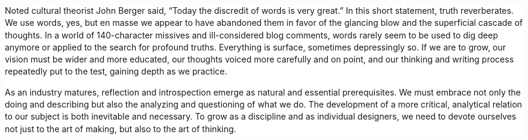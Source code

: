 Noted cultural theorist John Berger said, “Today the discredit of words is very great.” In this short statement, truth reverberates. We use words, yes, but en masse we appear to have abandoned them in favor of the glancing blow and the superficial cascade of thoughts. In a world of 140-character missives and ill-considered blog comments, words rarely seem to be used to dig deep anymore or applied to the search for profound truths. Everything is surface, sometimes depressingly so. If we are to grow, our vision must be wider and more educated, our thoughts voiced more carefully and on point, and our thinking and writing process repeatedly put to the test, gaining depth as we practice.

As an industry matures, reflection and introspection emerge as natural and essential prerequisites. We must embrace not only the doing and describing but also the analyzing and questioning of what we do. The development of a more critical, analytical relation to our subject is both inevitable and necessary. To grow as a discipline and as individual designers, we need to devote ourselves not just to the art of making, but also to the art of thinking.


[^sowell]: Thomas Sowell, *Intellectuals and Society*, (Basic Books, 2010).

[^maslow]: Abraham H. Maslow, *A Theory of Human Motivation*, (Classics in the History of Psychology, 1943).

[^norman]: Don Norman, *The Design of Everyday Things*, (Basic Books, 2002).

[^crow]: David Crow, *Visible Signs*, (AVA, 2003).

[^barthes]: Roland Barthes, *Mythologies*, (Paladin, 1973).

[^shirky]: Clay Shirky, *Here Comes Everybody*, (Allen Lane, 2008).

[^levi-strauss]: Claude Levi-Strauss, *Structural Anthropology*, (Basic Books, 1974).

[^tufte]: Edward R. Tufte, *[Envisioning Information](http://www.edwardtufte.com/tufte/books*ei)*, (Graphics Press, 1990).
[^page]: “Page,” *Online Etymology Dictionary*
[^card]: “Card,” *[Hypertext Terms](http://info.cern.ch/hypertext/WWW/Terms.html)*, (W3C, 1992).
[^mccloud]: Scott McCloud, *[Reinventing Comics](http://www.harpercollins.com/books/Understanding-Comics-Scott-Mccloud)*, (Harper Paperback, 2000).
[^stella]: Frank Stella, *[Working Space](http://www.hup.harvard.edu/catalog.php?isbn=9780674959613)*, (Harvard University Press, 1986).in place, how do we develop the thinking that is essential to moving our industry forward?